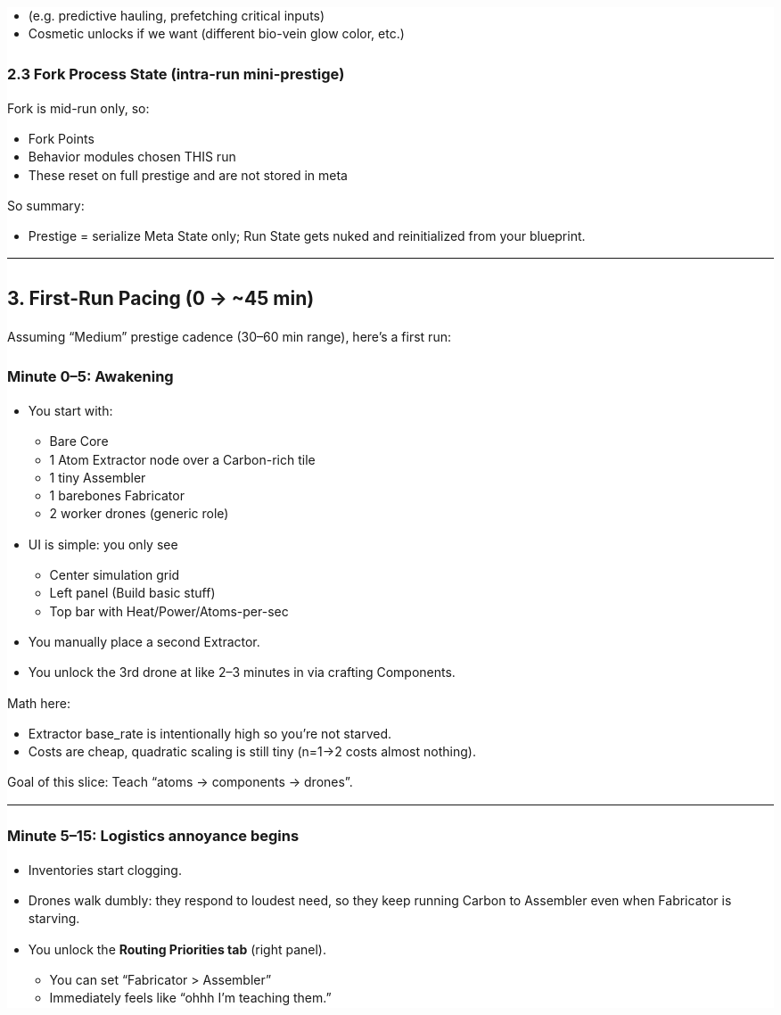   * (e.g. predictive hauling, prefetching critical inputs)
* Cosmetic unlocks if we want (different bio-vein glow color, etc.)

### 2.3 Fork Process State (intra-run mini-prestige)

Fork is mid-run only, so:

* Fork Points
* Behavior modules chosen THIS run
* These reset on full prestige and are not stored in meta

So summary:

* Prestige = serialize Meta State only; Run State gets nuked and reinitialized from your blueprint.

---

## 3. First-Run Pacing (0 → ~45 min)

Assuming “Medium” prestige cadence (30–60 min range), here’s a first run:

### Minute 0–5: Awakening

* You start with:

  * Bare Core
  * 1 Atom Extractor node over a Carbon-rich tile
  * 1 tiny Assembler
  * 1 barebones Fabricator
  * 2 worker drones (generic role)
* UI is simple: you only see

  * Center simulation grid
  * Left panel (Build basic stuff)
  * Top bar with Heat/Power/Atoms-per-sec
* You manually place a second Extractor.
* You unlock the 3rd drone at like 2–3 minutes in via crafting Components.

Math here:

* Extractor base_rate is intentionally high so you’re not starved.
* Costs are cheap, quadratic scaling is still tiny (n=1→2 costs almost nothing).

Goal of this slice: Teach “atoms → components → drones”.

---

### Minute 5–15: Logistics annoyance begins

* Inventories start clogging.

* Drones walk dumbly: they respond to loudest need, so they keep running Carbon to Assembler even when Fabricator is starving.

* You unlock the **Routing Priorities tab** (right panel).

  * You can set “Fabricator > Assembler”
  * Immediately feels like “ohhh I’m teaching them.”
